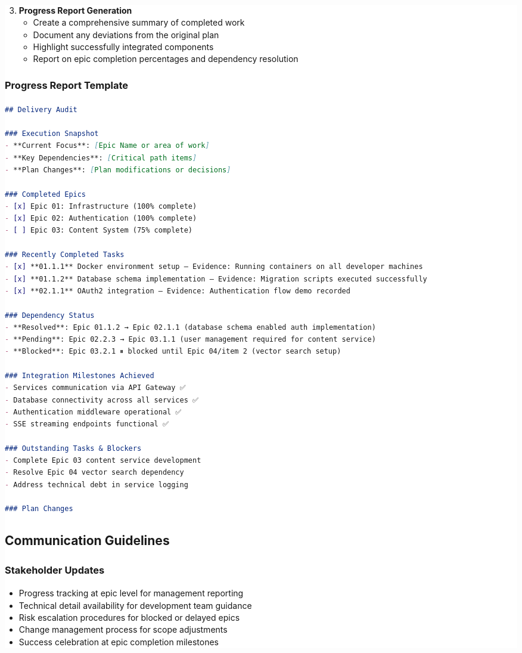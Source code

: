 3. **Progress Report Generation**
   - Create a comprehensive summary of completed work
   - Document any deviations from the original plan
   - Highlight successfully integrated components
   - Report on epic completion percentages and dependency resolution

### Progress Report Template
```markdown
## Delivery Audit

### Execution Snapshot
- **Current Focus**: [Epic Name or area of work]
- **Key Dependencies**: [Critical path items]
- **Plan Changes**: [Plan modifications or decisions]

### Completed Epics
- [x] Epic 01: Infrastructure (100% complete)
- [x] Epic 02: Authentication (100% complete)
- [ ] Epic 03: Content System (75% complete)

### Recently Completed Tasks
- [x] **01.1.1** Docker environment setup — Evidence: Running containers on all developer machines
- [x] **01.1.2** Database schema implementation — Evidence: Migration scripts executed successfully
- [x] **02.1.1** OAuth2 integration — Evidence: Authentication flow demo recorded

### Dependency Status
- **Resolved**: Epic 01.1.2 → Epic 02.1.1 (database schema enabled auth implementation)
- **Pending**: Epic 02.2.3 → Epic 03.1.1 (user management required for content service)
- **Blocked**: Epic 03.2.1 ⏸ blocked until Epic 04/item 2 (vector search setup)

### Integration Milestones Achieved
- Services communication via API Gateway ✅
- Database connectivity across all services ✅
- Authentication middleware operational ✅
- SSE streaming endpoints functional ✅

### Outstanding Tasks & Blockers
- Complete Epic 03 content service development
- Resolve Epic 04 vector search dependency
- Address technical debt in service logging

### Plan Changes
```

## Communication Guidelines

### Stakeholder Updates
- Progress tracking at epic level for management reporting
- Technical detail availability for development team guidance
- Risk escalation procedures for blocked or delayed epics
- Change management process for scope adjustments
- Success celebration at epic completion milestones
